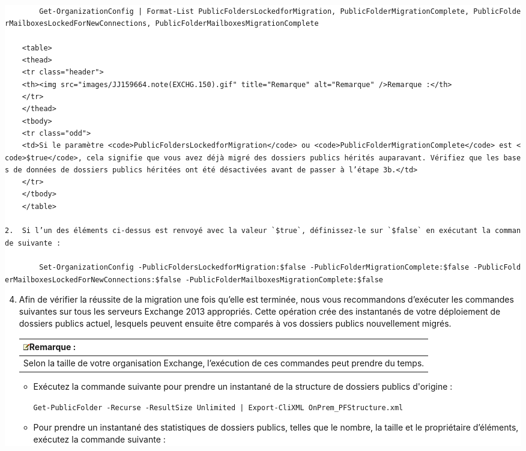             Get-OrganizationConfig | Format-List PublicFoldersLockedforMigration, PublicFolderMigrationComplete, PublicFolderMailboxesLockedForNewConnections, PublicFolderMailboxesMigrationComplete
        
        <table>
        <thead>
        <tr class="header">
        <th><img src="images/JJ159664.note(EXCHG.150).gif" title="Remarque" alt="Remarque" />Remarque :</th>
        </tr>
        </thead>
        <tbody>
        <tr class="odd">
        <td>Si le paramètre <code>PublicFoldersLockedforMigration</code> ou <code>PublicFolderMigrationComplete</code> est <code>$true</code>, cela signifie que vous avez déjà migré des dossiers publics hérités auparavant. Vérifiez que les bases de données de dossiers publics héritées ont été désactivées avant de passer à l’étape 3b.</td>
        </tr>
        </tbody>
        </table>
    
    2.  Si l’un des éléments ci-dessus est renvoyé avec la valeur `$true`, définissez-le sur `$false` en exécutant la commande suivante :
        
            Set-OrganizationConfig -PublicFoldersLockedforMigration:$false -PublicFolderMigrationComplete:$false -PublicFolderMailboxesLockedForNewConnections:$false -PublicFolderMailboxesMigrationComplete:$false

4.  Afin de vérifier la réussite de la migration une fois qu’elle est terminée, nous vous recommandons d’exécuter les commandes suivantes sur tous les serveurs Exchange 2013 appropriés. Cette opération crée des instantanés de votre déploiement de dossiers publics actuel, lesquels peuvent ensuite être comparés à vos dossiers publics nouvellement migrés.
    
    <table>
    <thead>
    <tr class="header">
    <th><img src="images/JJ159664.note(EXCHG.150).gif" title="Remarque" alt="Remarque" />Remarque :</th>
    </tr>
    </thead>
    <tbody>
    <tr class="odd">
    <td>Selon la taille de votre organisation Exchange, l’exécution de ces commandes peut prendre du temps.</td>
    </tr>
    </tbody>
    </table>
    
      - Exécutez la commande suivante pour prendre un instantané de la structure de dossiers publics d'origine :
        
            Get-PublicFolder -Recurse -ResultSize Unlimited | Export-CliXML OnPrem_PFStructure.xml
    
      - Pour prendre un instantané des statistiques de dossiers publics, telles que le nombre, la taille et le propriétaire d’éléments, exécutez la commande suivante :
        